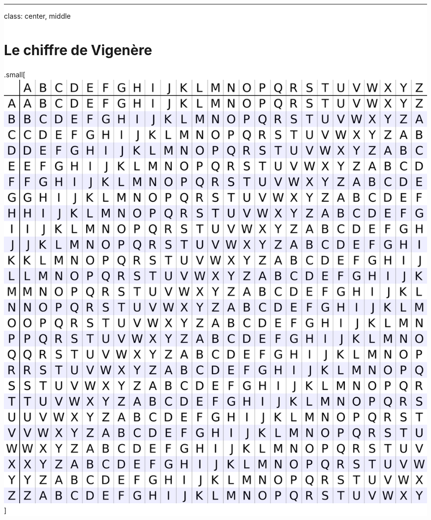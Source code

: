 
---
class: center, middle

# Le chiffre de Vigenère

.small[![carré de Vigenère](./vigenere_square_shading.svg)]
